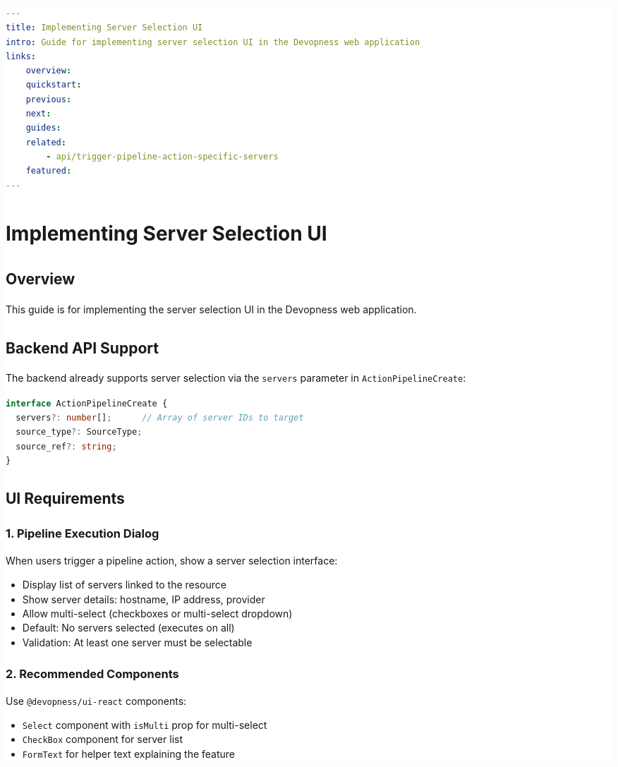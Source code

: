 ```yaml
---
title: Implementing Server Selection UI
intro: Guide for implementing server selection UI in the Devopness web application
links:
    overview:
    quickstart:
    previous:
    next:
    guides:
    related:
        - api/trigger-pipeline-action-specific-servers
    featured:
---
```


# Implementing Server Selection UI

## Overview
This guide is for implementing the server selection UI in the Devopness web application.

## Backend API Support
The backend already supports server selection via the `servers` parameter in `ActionPipelineCreate`:

```typescript
interface ActionPipelineCreate {
  servers?: number[];      // Array of server IDs to target
  source_type?: SourceType;
  source_ref?: string;
}
```

## UI Requirements

### 1. Pipeline Execution Dialog
When users trigger a pipeline action, show a server selection interface:

- Display list of servers linked to the resource
- Show server details: hostname, IP address, provider
- Allow multi-select (checkboxes or multi-select dropdown)
- Default: No servers selected (executes on all)
- Validation: At least one server must be selectable

### 2. Recommended Components
Use `@devopness/ui-react` components:
- `Select` component with `isMulti` prop for multi-select
- `CheckBox` component for server list
- `FormText` for helper text explaining the feature
